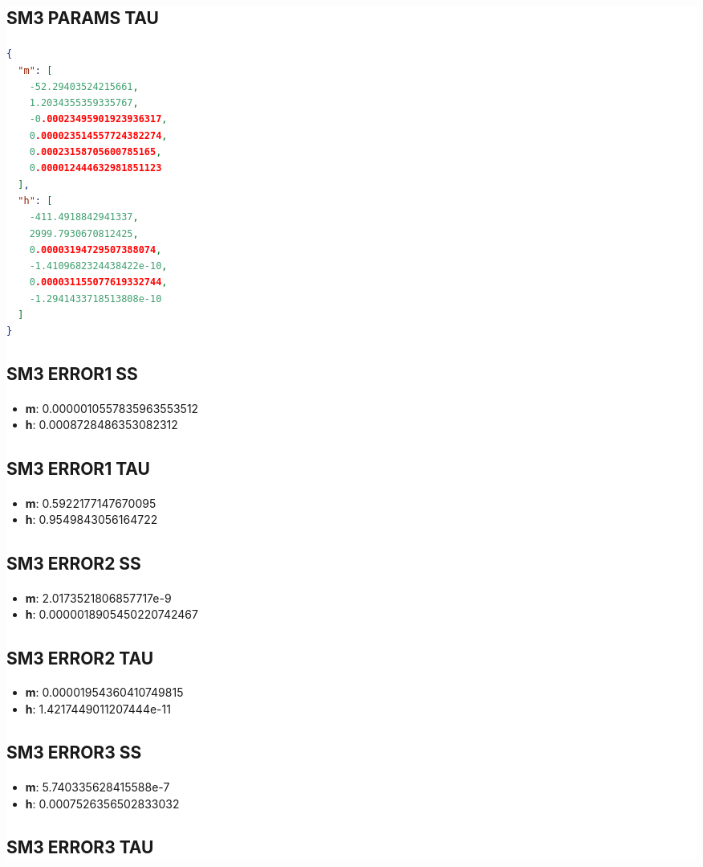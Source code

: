 ## SM3 PARAMS TAU

```json
{
  "m": [
    -52.29403524215661,
    1.2034355359335767,
    -0.00023495901923936317,
    0.000023514557724382274,
    0.00023158705600785165,
    0.000012444632981851123
  ],
  "h": [
    -411.4918842941337,
    2999.7930670812425,
    0.00003194729507388074,
    -1.4109682324438422e-10,
    0.000031155077619332744,
    -1.2941433718513808e-10
  ]
}
```

## SM3 ERROR1 SS

- **m**: 0.0000010557835963553512
- **h**: 0.0008728486353082312

## SM3 ERROR1 TAU

- **m**: 0.5922177147670095
- **h**: 0.9549843056164722

## SM3 ERROR2 SS

- **m**: 2.0173521806857717e-9
- **h**: 0.0000018905450220742467

## SM3 ERROR2 TAU

- **m**: 0.00001954360410749815
- **h**: 1.4217449011207444e-11

## SM3 ERROR3 SS

- **m**: 5.740335628415588e-7
- **h**: 0.0007526356502833032

## SM3 ERROR3 TAU
